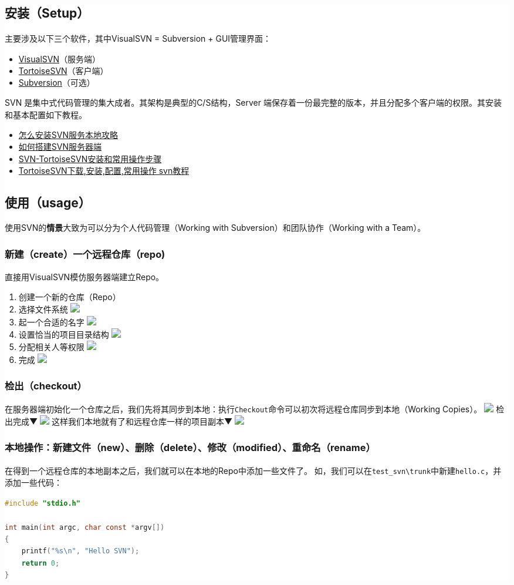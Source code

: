 
## 安装（Setup）

主要涉及以下三个软件，其中VisualSVN = Subversion + GUI管理界面：

- [VisualSVN](https://www.visualsvn.com/)（服务端）
- [TortoiseSVN](http://tortoisesvn.net/downloads.html)（客户端）
- [Subversion](http://subversion.apache.org/)（可选）

SVN 是集中式代码管理的集大成者。其架构是典型的C/S结构，Server 端保存着一份最完整的版本，并且分配多个客户端的权限。其安装和基本配置如下教程。

- [怎么安装SVN服务本地攻略](http://jingyan.baidu.com/article/29697b91312c2fab20de3c3f.html)
- [如何搭建SVN服务器端](http://jingyan.baidu.com/article/4b07be3c68942748b380f302.html)
- [SVN-TortoiseSVN安装和常用操作步骤](http://jingyan.baidu.com/article/2009576193bb38cb0721b4c3.html)
- [TortoiseSVN下载,安装,配置,常用操作 svn教程](http://jingyan.baidu.com/article/358570f6638aa4ce4724fcf7.html)


## 使用（usage）

使用SVN的**情景**大致为可以分为个人代码管理（Working with Subversion）和团队协作（Working with a Team）。

### 新建（create）一个远程仓库（repo)

直接用VisualSVN模仿服务器端建立Repo。
1. 创建一个新的仓库（Repo）
2. 选择文件系统
![](http://mint-blog.qiniudn.com/svn-create-new-repository-1.png)
3. 起一个合适的名字
![](http://mint-blog.qiniudn.com/svn-create-new-repository-2.png)
4. 设置恰当的项目目录结构
![](http://mint-blog.qiniudn.com/svn-create-new-repository-3.png)
5. 分配相关人等权限
![](http://mint-blog.qiniudn.com/svn-create-new-repository-4.png)
6. 完成
![](http://mint-blog.qiniudn.com/svn-create-new-repository-5.png)

### 检出（checkout）

在服务器端初始化一个仓库之后，我们先将其同步到本地：执行`Checkout`命令可以初次将远程仓库同步到本地（Working Copies）。
![](http://mint-blog.qiniudn.com/svn-checkout-1.png)
检出完成▼
![](http://mint-blog.qiniudn.com/svn-checkout-2.png)
这样我们本地就有了和远程仓库一样的项目副本▼
![](http://mint-blog.qiniudn.com/svn-checkout-3.png)


### 本地操作：新建文件（new）、删除（delete）、修改（modified）、重命名（rename）

在得到一个远程仓库的本地副本之后，我们就可以在本地的Repo中添加一些文件了。
如，我们可以在`test_svn\trunk`中新建`hello.c`，并添加一些代码：
```c
#include "stdio.h"

int main(int argc, char const *argv[])
{
    printf("%s\n", "Hello SVN");
    return 0;
}
```
